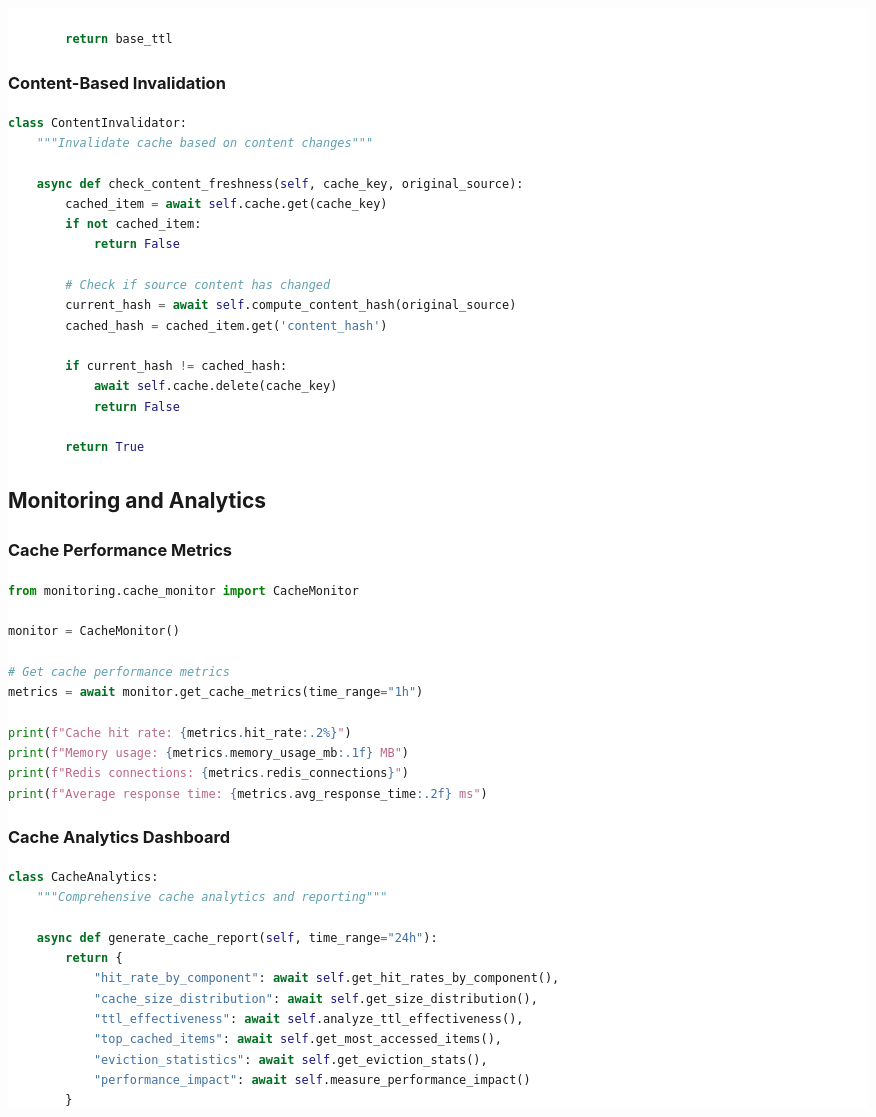 ```python
        
        return base_ttl
```

### Content-Based Invalidation

```python
class ContentInvalidator:
    """Invalidate cache based on content changes"""
    
    async def check_content_freshness(self, cache_key, original_source):
        cached_item = await self.cache.get(cache_key)
        if not cached_item:
            return False
        
        # Check if source content has changed
        current_hash = await self.compute_content_hash(original_source)
        cached_hash = cached_item.get('content_hash')
        
        if current_hash != cached_hash:
            await self.cache.delete(cache_key)
            return False
        
        return True
```

## Monitoring and Analytics

### Cache Performance Metrics

```python
from monitoring.cache_monitor import CacheMonitor

monitor = CacheMonitor()

# Get cache performance metrics
metrics = await monitor.get_cache_metrics(time_range="1h")

print(f"Cache hit rate: {metrics.hit_rate:.2%}")
print(f"Memory usage: {metrics.memory_usage_mb:.1f} MB")
print(f"Redis connections: {metrics.redis_connections}")
print(f"Average response time: {metrics.avg_response_time:.2f} ms")
```

### Cache Analytics Dashboard

```python
class CacheAnalytics:
    """Comprehensive cache analytics and reporting"""
    
    async def generate_cache_report(self, time_range="24h"):
        return {
            "hit_rate_by_component": await self.get_hit_rates_by_component(),
            "cache_size_distribution": await self.get_size_distribution(),
            "ttl_effectiveness": await self.analyze_ttl_effectiveness(),
            "top_cached_items": await self.get_most_accessed_items(),
            "eviction_statistics": await self.get_eviction_stats(),
            "performance_impact": await self.measure_performance_impact()
        }
```
